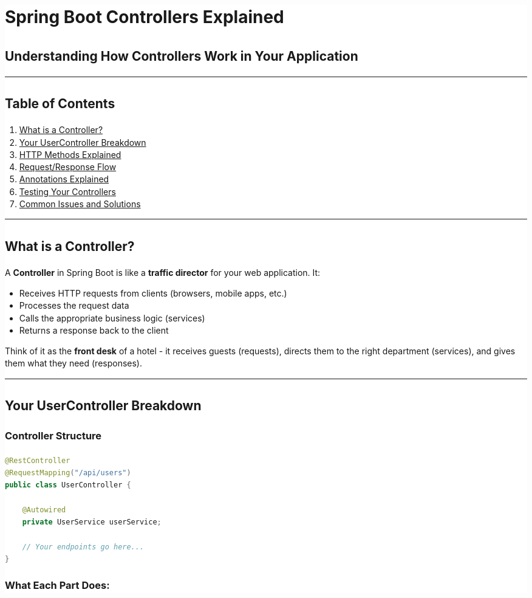 # Spring Boot Controllers Explained

## Understanding How Controllers Work in Your Application

---

## Table of Contents

1. [What is a Controller?](#what-is-a-controller)
2. [Your UserController Breakdown](#your-usercontroller-breakdown)
3. [HTTP Methods Explained](#http-methods-explained)
4. [Request/Response Flow](#requestresponse-flow)
5. [Annotations Explained](#annotations-explained)
6. [Testing Your Controllers](#testing-your-controllers)
7. [Common Issues and Solutions](#common-issues-and-solutions)

---

## What is a Controller?

A **Controller** in Spring Boot is like a **traffic director** for your web application. It:

- Receives HTTP requests from clients (browsers, mobile apps, etc.)
- Processes the request data
- Calls the appropriate business logic (services)
- Returns a response back to the client

Think of it as the **front desk** of a hotel - it receives guests (requests), directs them to the right department (services), and gives them what they need (responses).

---

## Your UserController Breakdown

### Controller Structure

```java
@RestController
@RequestMapping("/api/users")
public class UserController {

    @Autowired
    private UserService userService;

    // Your endpoints go here...
}
```

### What Each Part Does:
